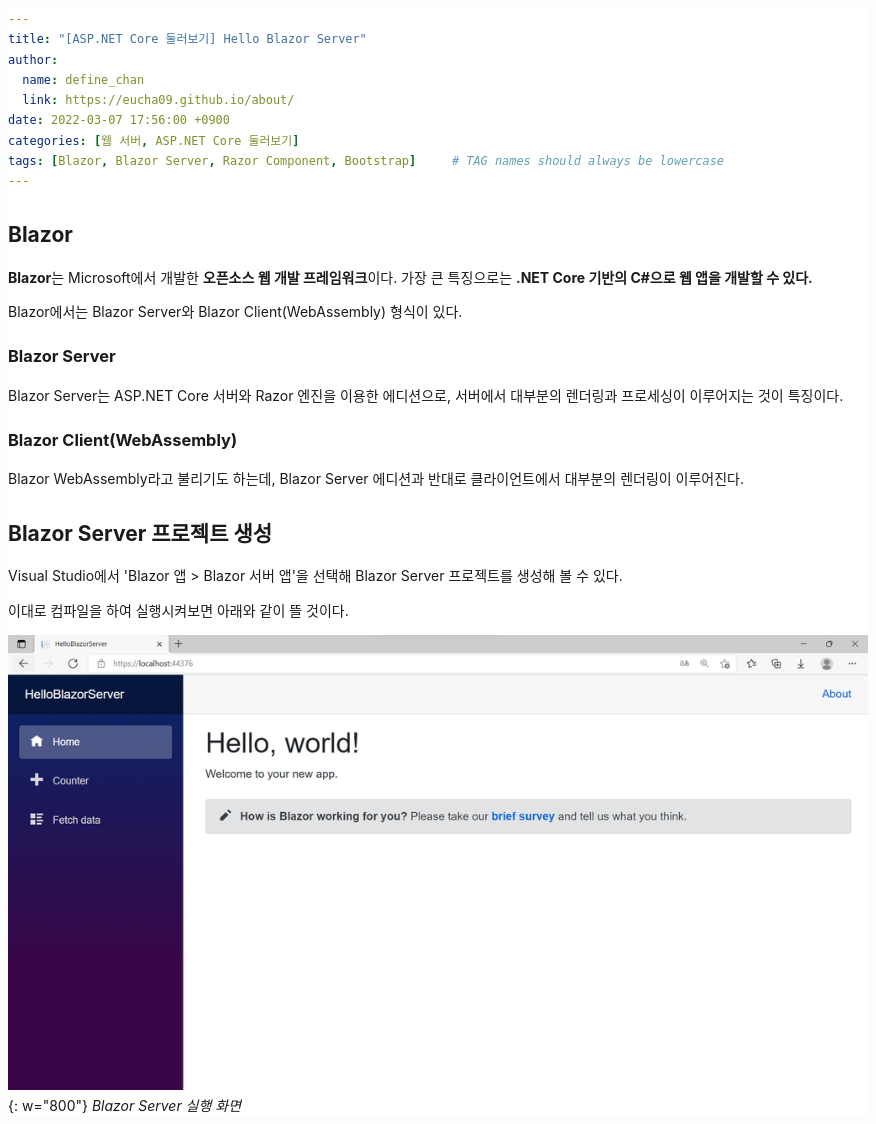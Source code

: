 ```yaml
---
title: "[ASP.NET Core 둘러보기] Hello Blazor Server"
author:
  name: define_chan
  link: https://eucha09.github.io/about/
date: 2022-03-07 17:56:00 +0900
categories: [웹 서버, ASP.NET Core 둘러보기]
tags: [Blazor, Blazor Server, Razor Component, Bootstrap]     # TAG names should always be lowercase
---
```


## **Blazor**

**Blazor**는 Microsoft에서 개발한 **오픈소스 웹 개발 프레임워크**이다. 가장 큰 특징으로는 **.NET Core 기반의 C#으로 웹 앱을 개발할 수 있다.**

Blazor에서는 Blazor Server와 Blazor Client(WebAssembly) 형식이 있다.

### **Blazor Server**

Blazor Server는 ASP.NET Core 서버와 Razor 엔진을 이용한 에디션으로, 서버에서 대부분의 렌더링과 프로세싱이 이루어지는 것이 특징이다.

### **Blazor Client(WebAssembly)**

Blazor WebAssembly라고 불리기도 하는데, Blazor Server 에디션과 반대로 클라이언트에서 대부분의 렌더링이 이루어진다.

## **Blazor Server 프로젝트 생성**

Visual Studio에서 'Blazor 앱 > Blazor 서버 앱'을 선택해 Blazor Server 프로젝트를 생성해 볼 수 있다.

이대로 컴파일을 하여 실행시켜보면 아래와 같이 뜰 것이다.

![HelloBlazorServer](/assets/img/posts/webserver/HelloBlazorServer.png){: w="800"}
_Blazor Server 실행 화면_
